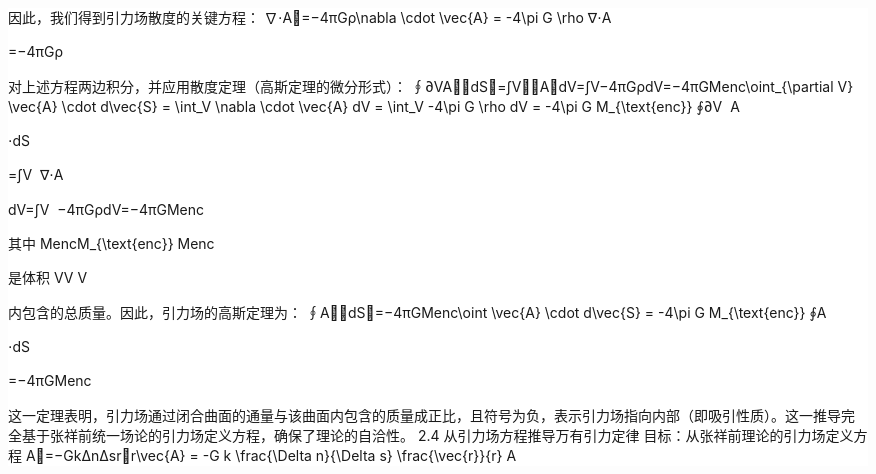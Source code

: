 
因此，我们得到引力场散度的关键方程：
∇⋅A⃗=−4πGρ\nabla \cdot \vec{A} = -4\pi G \rho
∇⋅A



=−4πGρ




对上述方程两边积分，并应用散度定理（高斯定理的微分形式）：
∮∂VA⃗⋅dS⃗=∫V∇⋅A⃗dV=∫V−4πGρdV=−4πGMenc\oint_{\partial V} \vec{A} \cdot d\vec{S} = \int_V \nabla \cdot \vec{A} dV = \int_V -4\pi G \rho dV = -4\pi G M_{\text{enc}}
∮∂V
​
A



⋅dS



=∫V
​
∇⋅A



dV=∫V
​
−4πGρdV=−4πGMenc
​





其中 MencM_{\text{enc}}
Menc
​



 是体积 VV
V


 内包含的总质量。因此，引力场的高斯定理为：
∮A⃗⋅dS⃗=−4πGMenc\oint \vec{A} \cdot d\vec{S} = -4\pi G M_{\text{enc}}
∮A



⋅dS



=−4πGMenc
​





这一定理表明，引力场通过闭合曲面的通量与该曲面内包含的质量成正比，且符号为负，表示引力场指向内部（即吸引性质）。这一推导完全基于张祥前统一场论的引力场定义方程，确保了理论的自洽性。
2.4 从引力场方程推导万有引力定律
目标：从张祥前理论的引力场定义方程 A⃗=−GkΔnΔsr⃗r\vec{A} = -G k \frac{\Delta n}{\Delta s} \frac{\vec{r}}{r}
A
